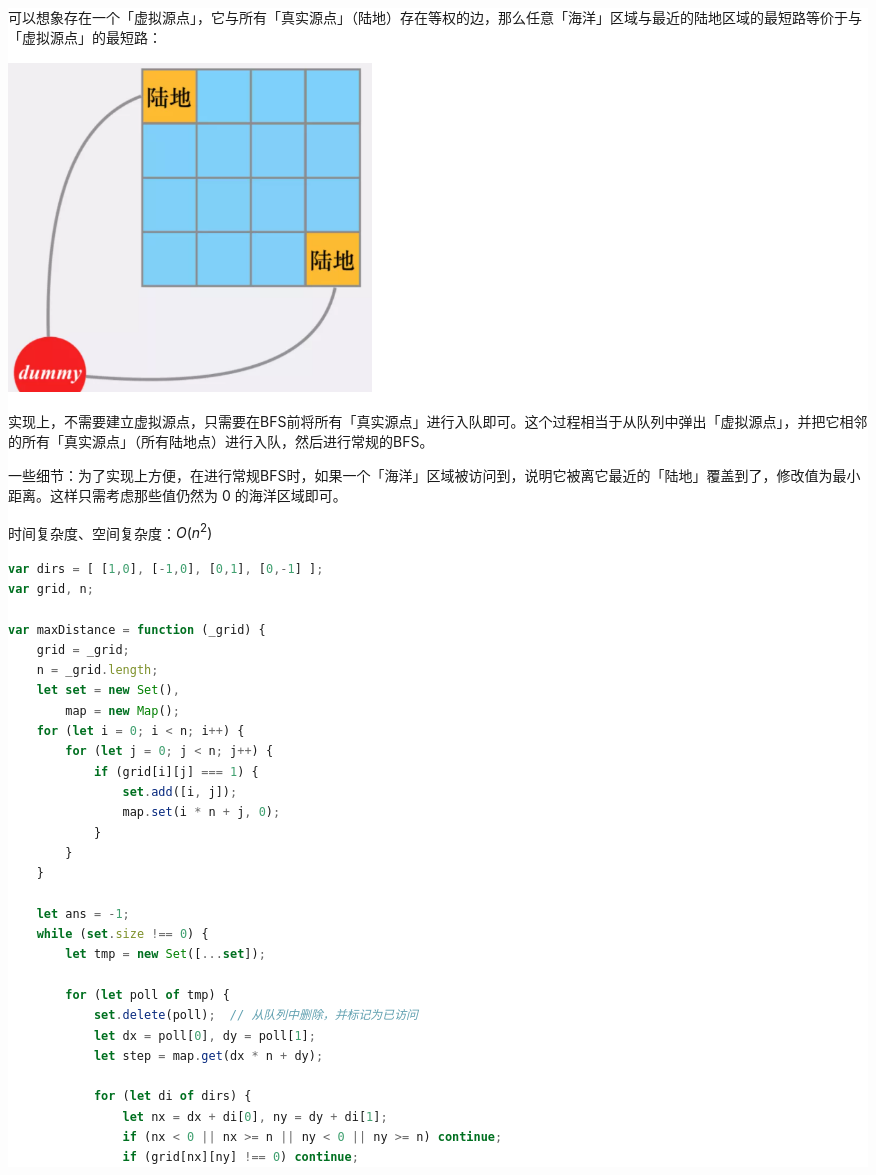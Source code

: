 可以想象存在一个「虚拟源点」，它与所有「真实源点」（陆地）存在等权的边，那么任意「海洋」区域与最近的陆地区域的最短路等价于与「虚拟源点」的最短路：

<img src="assets/image-20220129203829161.png" alt="image-20220129203829161" style="zoom:67%;" />

实现上，不需要建立虚拟源点，只需要在BFS前将所有「真实源点」进行入队即可。这个过程相当于从队列中弹出「虚拟源点」，并把它相邻的所有「真实源点」（所有陆地点）进行入队，然后进行常规的BFS。

一些细节：为了实现上方便，在进行常规BFS时，如果一个「海洋」区域被访问到，说明它被离它最近的「陆地」覆盖到了，修改值为最小距离。这样只需考虑那些值仍然为 0 的海洋区域即可。

时间复杂度、空间复杂度：$O(n^2)$

```js
var dirs = [ [1,0], [-1,0], [0,1], [0,-1] ];
var grid, n;

var maxDistance = function (_grid) {
    grid = _grid;
    n = _grid.length;
    let set = new Set(),
        map = new Map();
    for (let i = 0; i < n; i++) {
        for (let j = 0; j < n; j++) {
            if (grid[i][j] === 1) {
                set.add([i, j]);
                map.set(i * n + j, 0);
            }
        }
    }
    
    let ans = -1;
    while (set.size !== 0) {
        let tmp = new Set([...set]);

        for (let poll of tmp) {
            set.delete(poll);  // 从队列中删除，并标记为已访问
            let dx = poll[0], dy = poll[1];
            let step = map.get(dx * n + dy);
			
            for (let di of dirs) {
				let nx = dx + di[0], ny = dy + di[1];
                if (nx < 0 || nx >= n || ny < 0 || ny >= n) continue;
                if (grid[nx][ny] !== 0) continue;
```